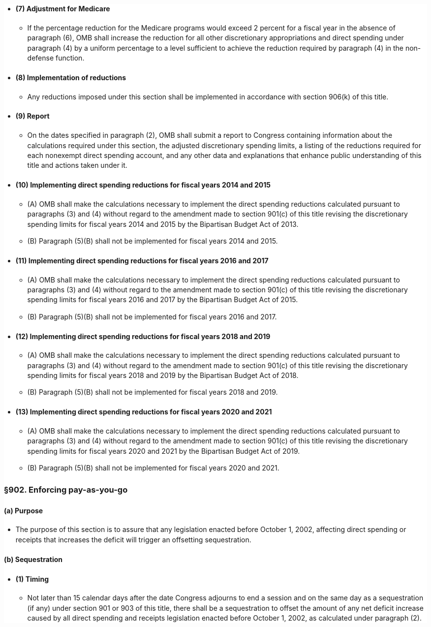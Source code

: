 * #### (7) Adjustment for Medicare
  * If the percentage reduction for the Medicare programs would exceed 2 percent for a fiscal year in the absence of paragraph (6), OMB shall increase the reduction for all other discretionary appropriations and direct spending under paragraph (4) by a uniform percentage to a level sufficient to achieve the reduction required by paragraph (4) in the non-defense function.

* #### (8) Implementation of reductions
  * Any reductions imposed under this section shall be implemented in accordance with section 906(k) of this title.

* #### (9) Report
  * On the dates specified in paragraph (2), OMB shall submit a report to Congress containing information about the calculations required under this section, the adjusted discretionary spending limits, a listing of the reductions required for each nonexempt direct spending account, and any other data and explanations that enhance public understanding of this title and actions taken under it.

* #### (10) Implementing direct spending reductions for fiscal years 2014 and 2015
  * (A) OMB shall make the calculations necessary to implement the direct spending reductions calculated pursuant to paragraphs (3) and (4) without regard to the amendment made to section 901(c) of this title revising the discretionary spending limits for fiscal years 2014 and 2015 by the Bipartisan Budget Act of 2013.

  * (B) Paragraph (5)(B) shall not be implemented for fiscal years 2014 and 2015.

* #### (11) Implementing direct spending reductions for fiscal years 2016 and 2017
  * (A) OMB shall make the calculations necessary to implement the direct spending reductions calculated pursuant to paragraphs (3) and (4) without regard to the amendment made to section 901(c) of this title revising the discretionary spending limits for fiscal years 2016 and 2017 by the Bipartisan Budget Act of 2015.

  * (B) Paragraph (5)(B) shall not be implemented for fiscal years 2016 and 2017.

* #### (12) Implementing direct spending reductions for fiscal years 2018 and 2019
  * (A) OMB shall make the calculations necessary to implement the direct spending reductions calculated pursuant to paragraphs (3) and (4) without regard to the amendment made to section 901(c) of this title revising the discretionary spending limits for fiscal years 2018 and 2019 by the Bipartisan Budget Act of 2018.

  * (B) Paragraph (5)(B) shall not be implemented for fiscal years 2018 and 2019.

* #### (13) Implementing direct spending reductions for fiscal years 2020 and 2021
  * (A) OMB shall make the calculations necessary to implement the direct spending reductions calculated pursuant to paragraphs (3) and (4) without regard to the amendment made to section 901(c) of this title revising the discretionary spending limits for fiscal years 2020 and 2021 by the Bipartisan Budget Act of 2019.

  * (B) Paragraph (5)(B) shall not be implemented for fiscal years 2020 and 2021.

### §902. Enforcing pay-as-you-go
#### (a) Purpose
* The purpose of this section is to assure that any legislation enacted before October 1, 2002, affecting direct spending or receipts that increases the deficit will trigger an offsetting sequestration.

#### (b) Sequestration
* #### (1) Timing
  * Not later than 15 calendar days after the date Congress adjourns to end a session and on the same day as a sequestration (if any) under section 901 or 903 of this title, there shall be a sequestration to offset the amount of any net deficit increase caused by all direct spending and receipts legislation enacted before October 1, 2002, as calculated under paragraph (2).
